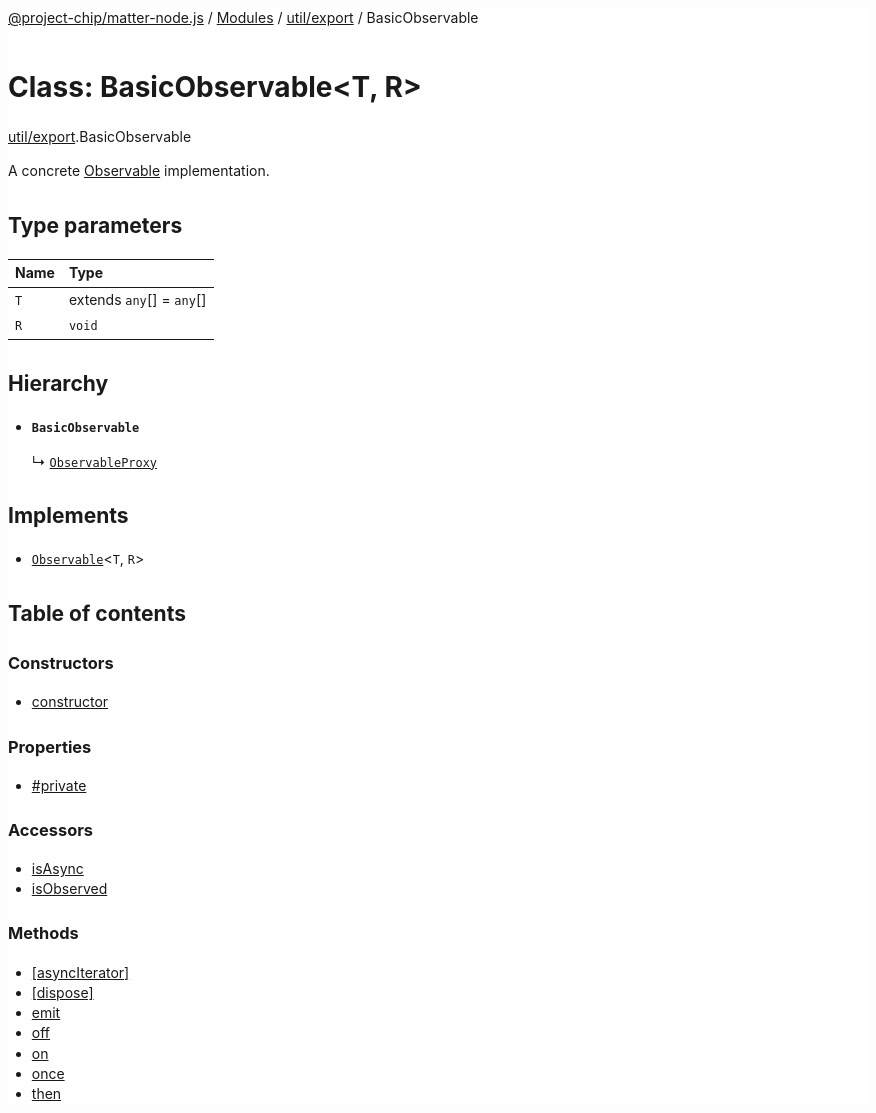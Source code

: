 [@project-chip/matter-node.js](../README.md) / [Modules](../modules.md) / [util/export](../modules/util_export.md) / BasicObservable

# Class: BasicObservable\<T, R\>

[util/export](../modules/util_export.md).BasicObservable

A concrete [Observable](../modules/util_export.md#observable) implementation.

## Type parameters

| Name | Type |
| :------ | :------ |
| `T` | extends `any`[] = `any`[] |
| `R` | `void` |

## Hierarchy

- **`BasicObservable`**

  ↳ [`ObservableProxy`](util_export.ObservableProxy.md)

## Implements

- [`Observable`](../interfaces/util_export.Observable.md)\<`T`, `R`\>

## Table of contents

### Constructors

- [constructor](util_export.BasicObservable.md#constructor)

### Properties

- [#private](util_export.BasicObservable.md##private)

### Accessors

- [isAsync](util_export.BasicObservable.md#isasync)
- [isObserved](util_export.BasicObservable.md#isobserved)

### Methods

- [[asyncIterator]](util_export.BasicObservable.md#[asynciterator])
- [[dispose]](util_export.BasicObservable.md#[dispose])
- [emit](util_export.BasicObservable.md#emit)
- [off](util_export.BasicObservable.md#off)
- [on](util_export.BasicObservable.md#on)
- [once](util_export.BasicObservable.md#once)
- [then](util_export.BasicObservable.md#then)
